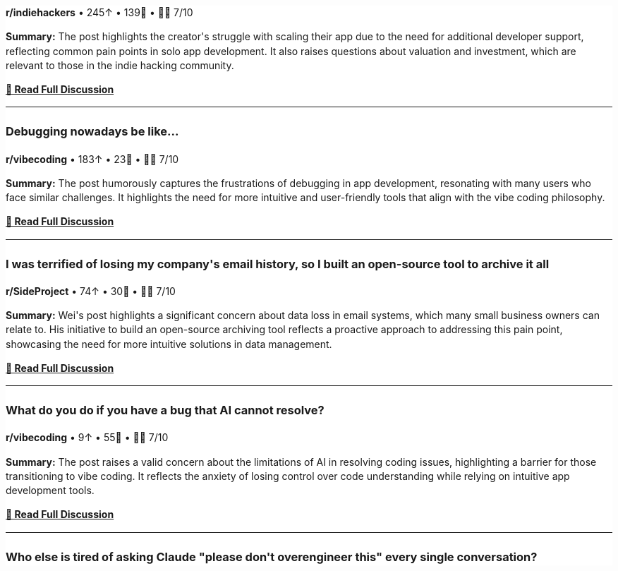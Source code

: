 **r/indiehackers** • 245↑ • 139💬 • 🎯🎯 7/10

**Summary:** The post highlights the creator's struggle with scaling their app due to the need for additional developer support, reflecting common pain points in solo app development. It also raises questions about valuation and investment, which are relevant to those in the indie hacking community.

[**👀 Read Full Discussion**](https://reddit.com/r/indiehackers/comments/1may282/should_i_sell_20_of_my_app_for_400k_built_solo_in/)

---

### Debugging nowadays be like...

**r/vibecoding** • 183↑ • 23💬 • 🎯🎯 7/10

**Summary:** The post humorously captures the frustrations of debugging in app development, resonating with many users who face similar challenges. It highlights the need for more intuitive and user-friendly tools that align with the vibe coding philosophy.

[**👀 Read Full Discussion**](https://reddit.com/r/vibecoding/comments/1mamxbs/debugging_nowadays_be_like/)

---

### I was terrified of losing my company's email history, so I built an open-source tool to archive it all

**r/SideProject** • 74↑ • 30💬 • 🎯🎯 7/10

**Summary:** Wei's post highlights a significant concern about data loss in email systems, which many small business owners can relate to. His initiative to build an open-source archiving tool reflects a proactive approach to addressing this pain point, showcasing the need for more intuitive solutions in data management.

[**👀 Read Full Discussion**](https://reddit.com/r/SideProject/comments/1mbbtos/i_was_terrified_of_losing_my_companys_email/)

---

### What do you do if you have a bug that AI cannot resolve?

**r/vibecoding** • 9↑ • 55💬 • 🎯🎯 7/10

**Summary:** The post raises a valid concern about the limitations of AI in resolving coding issues, highlighting a barrier for those transitioning to vibe coding. It reflects the anxiety of losing control over code understanding while relying on intuitive app development tools.

[**👀 Read Full Discussion**](https://reddit.com/r/vibecoding/comments/1mbf8lb/what_do_you_do_if_you_have_a_bug_that_ai_cannot/)

---

### Who else is tired of asking Claude "please don't overengineer this" every single conversation?
